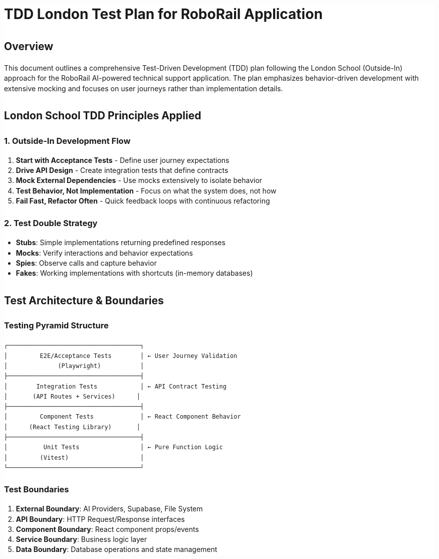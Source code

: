 # TDD London Test Plan for RoboRail Application

## Overview

This document outlines a comprehensive Test-Driven Development (TDD) plan following the London School (Outside-In) approach for the RoboRail AI-powered technical support application. The plan emphasizes behavior-driven development with extensive mocking and focuses on user journeys rather than implementation details.

## London School TDD Principles Applied

### 1. Outside-In Development Flow
1. **Start with Acceptance Tests** - Define user journey expectations
2. **Drive API Design** - Create integration tests that define contracts
3. **Mock External Dependencies** - Use mocks extensively to isolate behavior
4. **Test Behavior, Not Implementation** - Focus on what the system does, not how
5. **Fail Fast, Refactor Often** - Quick feedback loops with continuous refactoring

### 2. Test Double Strategy
- **Stubs**: Simple implementations returning predefined responses
- **Mocks**: Verify interactions and behavior expectations
- **Spies**: Observe calls and capture behavior
- **Fakes**: Working implementations with shortcuts (in-memory databases)

## Test Architecture & Boundaries

### Testing Pyramid Structure

```
┌─────────────────────────────────────┐
│         E2E/Acceptance Tests        │ ← User Journey Validation
│              (Playwright)           │
├─────────────────────────────────────┤
│        Integration Tests            │ ← API Contract Testing  
│       (API Routes + Services)      │
├─────────────────────────────────────┤
│         Component Tests             │ ← React Component Behavior
│      (React Testing Library)       │
├─────────────────────────────────────┤
│          Unit Tests                 │ ← Pure Function Logic
│         (Vitest)                    │
└─────────────────────────────────────┘
```

### Test Boundaries

1. **External Boundary**: AI Providers, Supabase, File System
2. **API Boundary**: HTTP Request/Response interfaces
3. **Component Boundary**: React component props/events
4. **Service Boundary**: Business logic layer
5. **Data Boundary**: Database operations and state management
